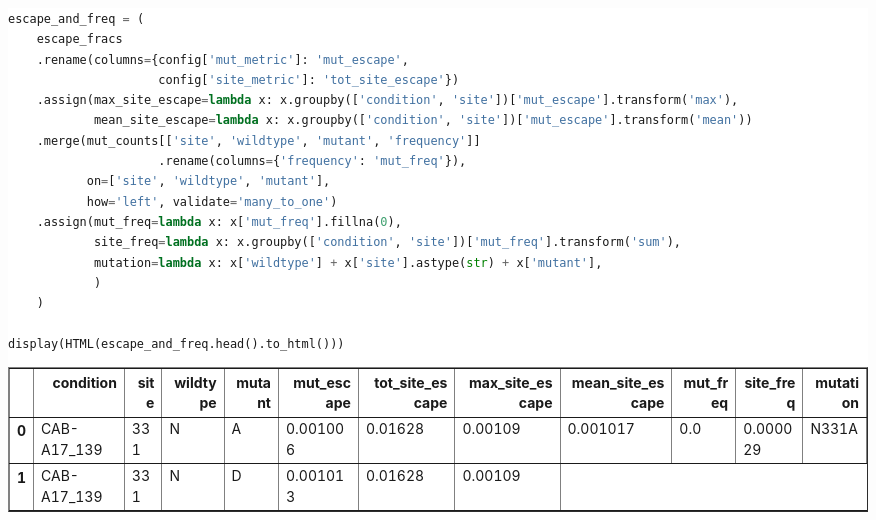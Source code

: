 
```python
escape_and_freq = (
    escape_fracs
    .rename(columns={config['mut_metric']: 'mut_escape',
                     config['site_metric']: 'tot_site_escape'})
    .assign(max_site_escape=lambda x: x.groupby(['condition', 'site'])['mut_escape'].transform('max'),
            mean_site_escape=lambda x: x.groupby(['condition', 'site'])['mut_escape'].transform('mean'))
    .merge(mut_counts[['site', 'wildtype', 'mutant', 'frequency']]
                     .rename(columns={'frequency': 'mut_freq'}),
           on=['site', 'wildtype', 'mutant'],
           how='left', validate='many_to_one')
    .assign(mut_freq=lambda x: x['mut_freq'].fillna(0),
            site_freq=lambda x: x.groupby(['condition', 'site'])['mut_freq'].transform('sum'),
            mutation=lambda x: x['wildtype'] + x['site'].astype(str) + x['mutant'],
            )
    )

display(HTML(escape_and_freq.head().to_html()))
```


<table border="1" class="dataframe">
  <thead>
    <tr style="text-align: right;">
      <th></th>
      <th>condition</th>
      <th>site</th>
      <th>wildtype</th>
      <th>mutant</th>
      <th>mut_escape</th>
      <th>tot_site_escape</th>
      <th>max_site_escape</th>
      <th>mean_site_escape</th>
      <th>mut_freq</th>
      <th>site_freq</th>
      <th>mutation</th>
    </tr>
  </thead>
  <tbody>
    <tr>
      <th>0</th>
      <td>CAB-A17_139</td>
      <td>331</td>
      <td>N</td>
      <td>A</td>
      <td>0.001006</td>
      <td>0.01628</td>
      <td>0.00109</td>
      <td>0.001017</td>
      <td>0.0</td>
      <td>0.000029</td>
      <td>N331A</td>
    </tr>
    <tr>
      <th>1</th>
      <td>CAB-A17_139</td>
      <td>331</td>
      <td>N</td>
      <td>D</td>
      <td>0.001013</td>
      <td>0.01628</td>
      <td>0.00109</td>